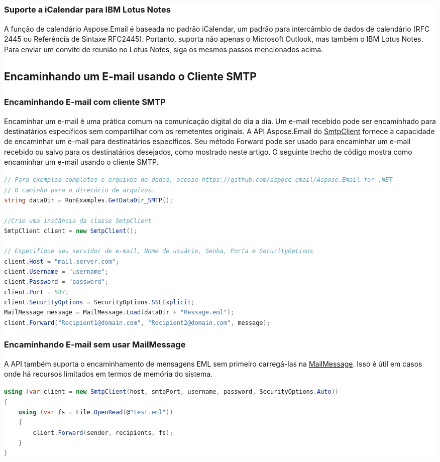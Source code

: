 
### **Suporte a iCalendar para IBM Lotus Notes**

A função de calendário Aspose.Email é baseada no padrão iCalendar, um padrão para intercâmbio de dados de calendário (RFC 2445 ou Referência de Sintaxe RFC2445). Portanto, suporta não apenas o Microsoft Outlook, mas também o IBM Lotus Notes. Para enviar um convite de reunião no Lotus Notes, siga os mesmos passos mencionados acima.

## **Encaminhando um E-mail usando o Cliente SMTP**

### **Encaminhando E-mail com cliente SMTP**

Encaminhar um e-mail é uma prática comum na comunicação digital do dia a dia. Um e-mail recebido pode ser encaminhado para destinatários específicos sem compartilhar com os remetentes originais. A API Aspose.Email do [SmtpClient](https://reference.aspose.com/email/net/aspose.email.clients.smtp/smtpclient/) fornece a capacidade de encaminhar um e-mail para destinatários específicos. Seu método Forward pode ser usado para encaminhar um e-mail recebido ou salvo para os destinatários desejados, como mostrado neste artigo. O seguinte trecho de código mostra como encaminhar um e-mail usando o cliente SMTP.

```csharp
// Para exemplos completos e arquivos de dados, acesse https://github.com/aspose-email/Aspose.Email-for-.NET
// O caminho para o diretório de arquivos.
string dataDir = RunExamples.GetDataDir_SMTP();

//Crie uma instância da classe SmtpClient
SmtpClient client = new SmtpClient();

// Especifique seu servidor de e-mail, Nome de usuário, Senha, Porta e SecurityOptions
client.Host = "mail.server.com";
client.Username = "username";
client.Password = "password";
client.Port = 587;
client.SecurityOptions = SecurityOptions.SSLExplicit;
MailMessage message = MailMessage.Load(dataDir + "Message.eml");
client.Forward("Recipient1@domain.com", "Recipient2@domain.com", message);
```

### **Encaminhando E-mail sem usar MailMessage**

A API também suporta o encaminhamento de mensagens EML sem primeiro carregá-las na [MailMessage](https://reference.aspose.com/email/net/aspose.email/mailmessage/). Isso é útil em casos onde há recursos limitados em termos de memória do sistema.

```csharp
using (var client = new SmtpClient(host, smtpPort, username, password, SecurityOptions.Auto))
{
    using (var fs = File.OpenRead(@"test.eml"))
    {
        client.Forward(sender, recipients, fs);
    }
}
```
